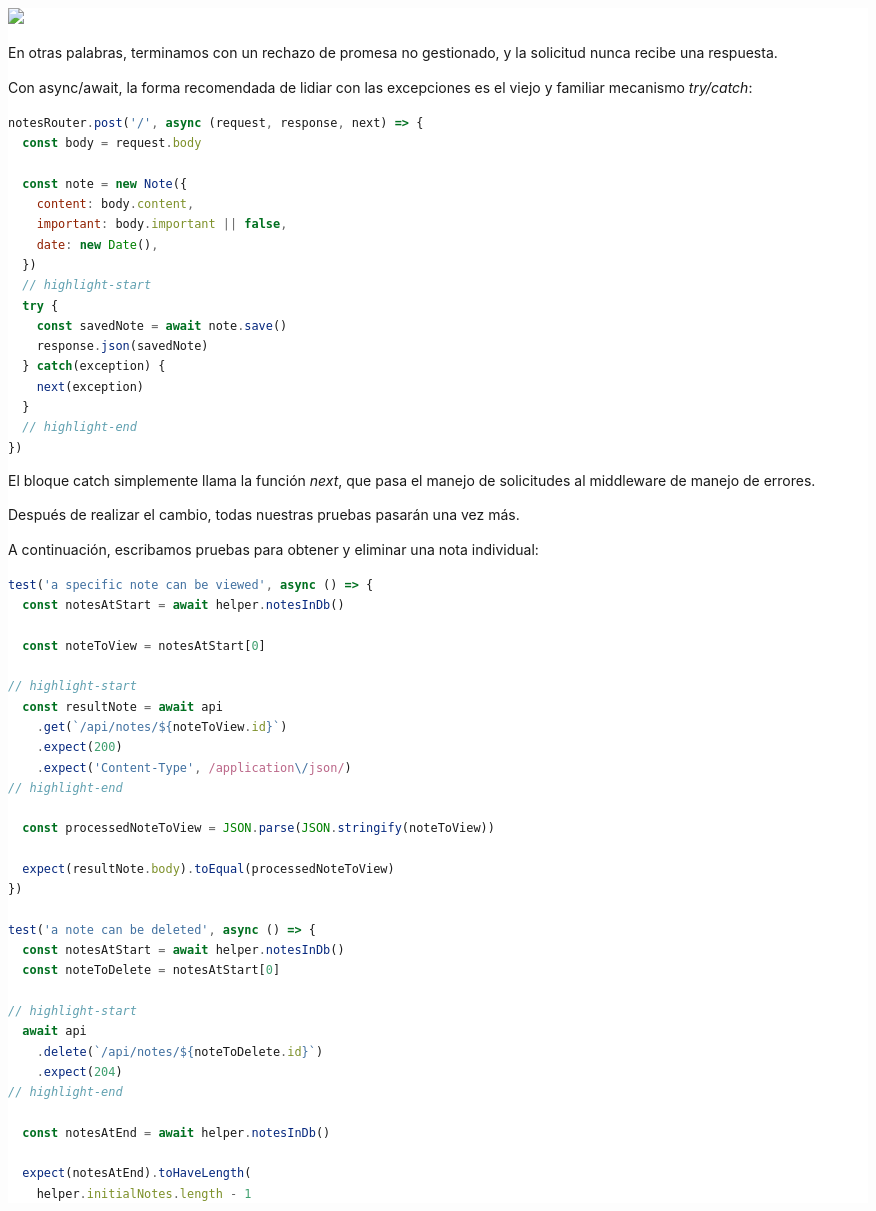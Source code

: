 ![](../../images/4/6.png)

En otras palabras, terminamos con un rechazo de promesa no gestionado, y la solicitud nunca recibe una respuesta.

Con async/await, la forma recomendada de lidiar con las excepciones es el viejo y familiar mecanismo _try/catch_:

```js
notesRouter.post('/', async (request, response, next) => {
  const body = request.body

  const note = new Note({
    content: body.content,
    important: body.important || false,
    date: new Date(),
  })
  // highlight-start
  try { 
    const savedNote = await note.save()
    response.json(savedNote)
  } catch(exception) {
    next(exception)
  }
  // highlight-end
})
```

El bloque catch simplemente llama la función _next_, que pasa el manejo de solicitudes al middleware de manejo de errores.

Después de realizar el cambio, todas nuestras pruebas pasarán una vez más.

A continuación, escribamos pruebas para obtener y eliminar una nota individual:

```js
test('a specific note can be viewed', async () => {
  const notesAtStart = await helper.notesInDb()

  const noteToView = notesAtStart[0]

// highlight-start
  const resultNote = await api
    .get(`/api/notes/${noteToView.id}`)
    .expect(200)
    .expect('Content-Type', /application\/json/)
// highlight-end

  const processedNoteToView = JSON.parse(JSON.stringify(noteToView))

  expect(resultNote.body).toEqual(processedNoteToView)
})

test('a note can be deleted', async () => {
  const notesAtStart = await helper.notesInDb()
  const noteToDelete = notesAtStart[0]

// highlight-start
  await api
    .delete(`/api/notes/${noteToDelete.id}`)
    .expect(204)
// highlight-end

  const notesAtEnd = await helper.notesInDb()

  expect(notesAtEnd).toHaveLength(
    helper.initialNotes.length - 1
```